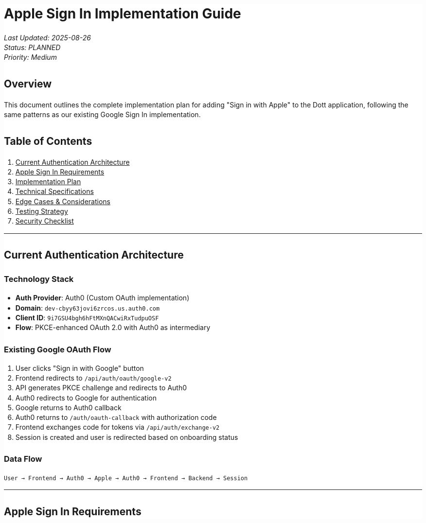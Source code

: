 # Apple Sign In Implementation Guide

*Last Updated: 2025-08-26*  
*Status: PLANNED*  
*Priority: Medium*

## Overview

This document outlines the complete implementation plan for adding "Sign in with Apple" to the Dott application, following the same patterns as our existing Google Sign In implementation.

## Table of Contents
1. [Current Authentication Architecture](#current-authentication-architecture)
2. [Apple Sign In Requirements](#apple-sign-in-requirements)
3. [Implementation Plan](#implementation-plan)
4. [Technical Specifications](#technical-specifications)
5. [Edge Cases & Considerations](#edge-cases--considerations)
6. [Testing Strategy](#testing-strategy)
7. [Security Checklist](#security-checklist)

---

## Current Authentication Architecture

### Technology Stack
- **Auth Provider**: Auth0 (Custom OAuth implementation)
- **Domain**: `dev-cbyy63jovi6zrcos.us.auth0.com`
- **Client ID**: `9i7GSU4bgh6hFtMXnQACwiRxTudpuOSF`
- **Flow**: PKCE-enhanced OAuth 2.0 with Auth0 as intermediary

### Existing Google OAuth Flow
1. User clicks "Sign in with Google" button
2. Frontend redirects to `/api/auth/oauth/google-v2`
3. API generates PKCE challenge and redirects to Auth0
4. Auth0 redirects to Google for authentication
5. Google returns to Auth0 callback
6. Auth0 returns to `/auth/oauth-callback` with authorization code
7. Frontend exchanges code for tokens via `/api/auth/exchange-v2`
8. Session is created and user is redirected based on onboarding status

### Data Flow
```
User → Frontend → Auth0 → Apple → Auth0 → Frontend → Backend → Session
```

---

## Apple Sign In Requirements

